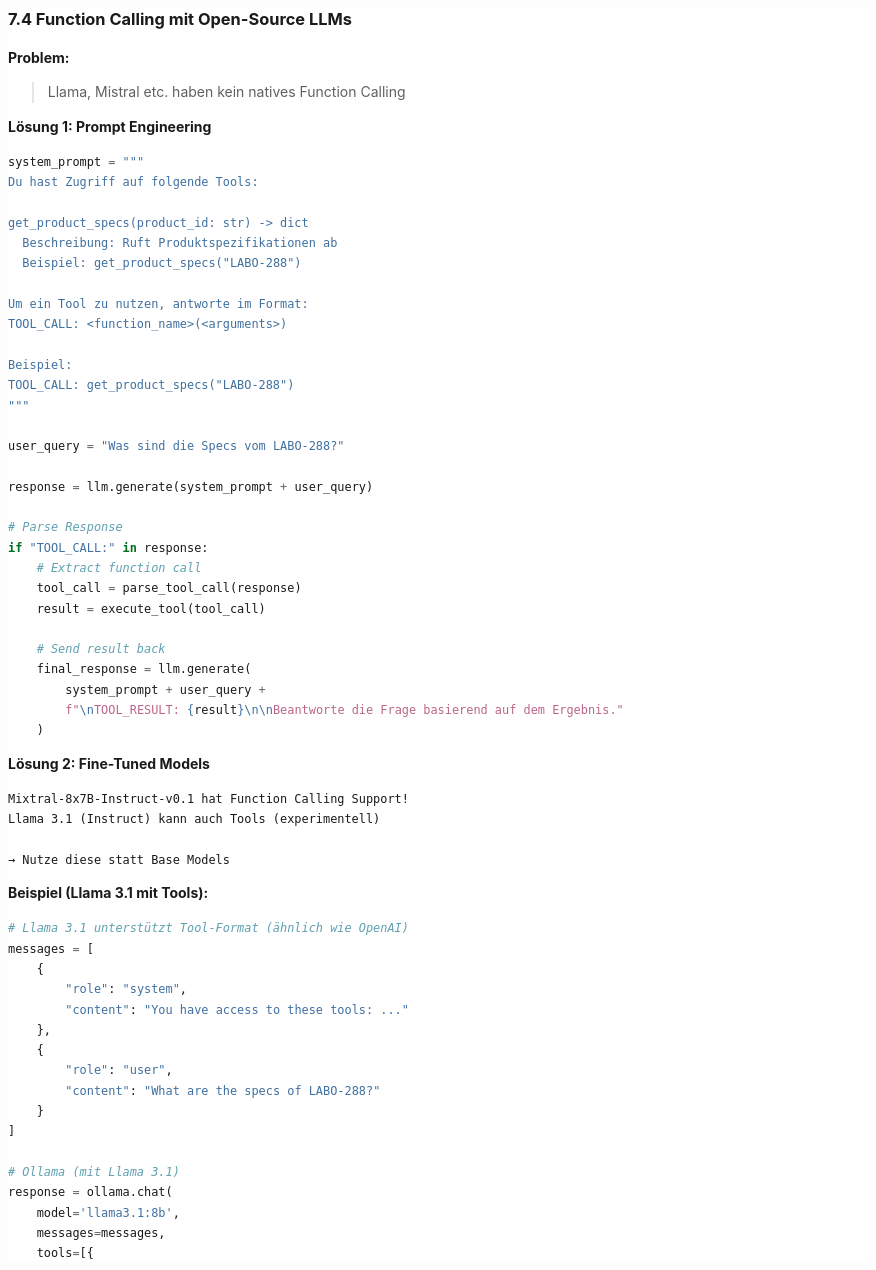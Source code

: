 
### 7.4 Function Calling mit Open-Source LLMs

**Problem:**
> Llama, Mistral etc. haben kein natives Function Calling

**Lösung 1: Prompt Engineering**
```python
system_prompt = """
Du hast Zugriff auf folgende Tools:

get_product_specs(product_id: str) -> dict
  Beschreibung: Ruft Produktspezifikationen ab
  Beispiel: get_product_specs("LABO-288")

Um ein Tool zu nutzen, antworte im Format:
TOOL_CALL: <function_name>(<arguments>)

Beispiel:
TOOL_CALL: get_product_specs("LABO-288")
"""

user_query = "Was sind die Specs vom LABO-288?"

response = llm.generate(system_prompt + user_query)

# Parse Response
if "TOOL_CALL:" in response:
    # Extract function call
    tool_call = parse_tool_call(response)
    result = execute_tool(tool_call)

    # Send result back
    final_response = llm.generate(
        system_prompt + user_query +
        f"\nTOOL_RESULT: {result}\n\nBeantworte die Frage basierend auf dem Ergebnis."
    )
```

**Lösung 2: Fine-Tuned Models**
```
Mixtral-8x7B-Instruct-v0.1 hat Function Calling Support!
Llama 3.1 (Instruct) kann auch Tools (experimentell)

→ Nutze diese statt Base Models
```

**Beispiel (Llama 3.1 mit Tools):**
```python
# Llama 3.1 unterstützt Tool-Format (ähnlich wie OpenAI)
messages = [
    {
        "role": "system",
        "content": "You have access to these tools: ..."
    },
    {
        "role": "user",
        "content": "What are the specs of LABO-288?"
    }
]

# Ollama (mit Llama 3.1)
response = ollama.chat(
    model='llama3.1:8b',
    messages=messages,
    tools=[{
```